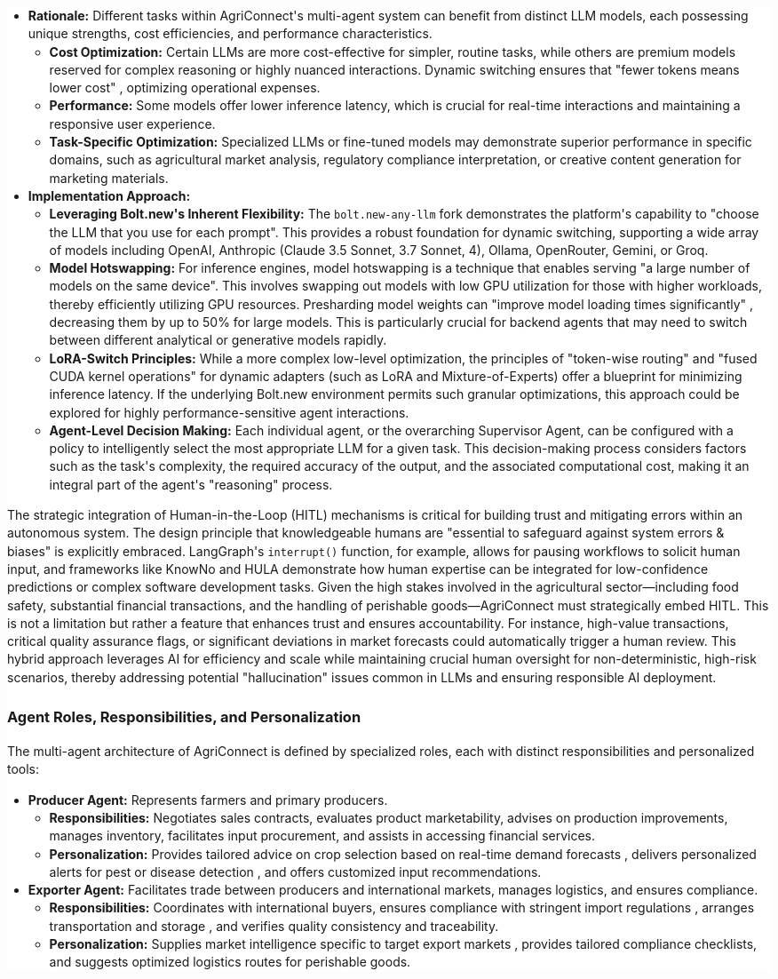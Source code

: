 * **Rationale:** Different tasks within AgriConnect's multi-agent system can benefit from distinct LLM models, each possessing unique strengths, cost efficiencies, and performance characteristics.  
  * **Cost Optimization:** Certain LLMs are more cost-effective for simpler, routine tasks, while others are premium models reserved for complex reasoning or highly nuanced interactions. Dynamic switching ensures that "fewer tokens means lower cost" , optimizing operational expenses.    
  * **Performance:** Some models offer lower inference latency, which is crucial for real-time interactions and maintaining a responsive user experience.    
  * **Task-Specific Optimization:** Specialized LLMs or fine-tuned models may demonstrate superior performance in specific domains, such as agricultural market analysis, regulatory compliance interpretation, or creative content generation for marketing materials.  
* **Implementation Approach:**  
  * **Leveraging Bolt.new's Inherent Flexibility:** The `bolt.new-any-llm` fork demonstrates the platform's capability to "choose the LLM that you use for each prompt". This provides a robust foundation for dynamic switching, supporting a wide array of models including OpenAI, Anthropic (Claude 3.5 Sonnet, 3.7 Sonnet, 4), Ollama, OpenRouter, Gemini, or Groq.    
  * **Model Hotswapping:** For inference engines, model hotswapping is a technique that enables serving "a large number of models on the same device". This involves swapping out models with low GPU utilization for those with higher workloads, thereby efficiently utilizing GPU resources. Presharding model weights can "improve model loading times significantly" , decreasing them by up to 50% for large models. This is particularly crucial for backend agents that may need to switch between different analytical or generative models rapidly.    
  * **LoRA-Switch Principles:** While a more complex low-level optimization, the principles of "token-wise routing" and "fused CUDA kernel operations" for dynamic adapters (such as LoRA and Mixture-of-Experts) offer a blueprint for minimizing inference latency. If the underlying Bolt.new environment permits such granular optimizations, this approach could be explored for highly performance-sensitive agent interactions.    
  * **Agent-Level Decision Making:** Each individual agent, or the overarching Supervisor Agent, can be configured with a policy to intelligently select the most appropriate LLM for a given task. This decision-making process considers factors such as the task's complexity, the required accuracy of the output, and the associated computational cost, making it an integral part of the agent's "reasoning" process.  

The strategic integration of Human-in-the-Loop (HITL) mechanisms is critical for building trust and mitigating errors within an autonomous system. The design principle that knowledgeable humans are "essential to safeguard against system errors & biases" is explicitly embraced. LangGraph's `interrupt()` function, for example, allows for pausing workflows to solicit human input, and frameworks like KnowNo and HULA demonstrate how human expertise can be integrated for low-confidence predictions or complex software development tasks. Given the high stakes involved in the agricultural sector—including food safety, substantial financial transactions, and the handling of perishable goods—AgriConnect must strategically embed HITL. This is not a limitation but rather a feature that enhances trust and ensures accountability. For instance, high-value transactions, critical quality assurance flags, or significant deviations in market forecasts could automatically trigger a human review. This hybrid approach leverages AI for efficiency and scale while maintaining crucial human oversight for non-deterministic, high-risk scenarios, thereby addressing potential "hallucination" issues common in LLMs and ensuring responsible AI deployment.

### **Agent Roles, Responsibilities, and Personalization**

The multi-agent architecture of AgriConnect is defined by specialized roles, each with distinct responsibilities and personalized tools:

* **Producer Agent:** Represents farmers and primary producers.  
  * **Responsibilities:** Negotiates sales contracts, evaluates product marketability, advises on production improvements, manages inventory, facilitates input procurement, and assists in accessing financial services.    
  * **Personalization:** Provides tailored advice on crop selection based on real-time demand forecasts , delivers personalized alerts for pest or disease detection , and offers customized input recommendations.    
* **Exporter Agent:** Facilitates trade between producers and international markets, manages logistics, and ensures compliance.  
  * **Responsibilities:** Coordinates with international buyers, ensures compliance with stringent import regulations , arranges transportation and storage , and verifies quality consistency and traceability.    
  * **Personalization:** Supplies market intelligence specific to target export markets , provides tailored compliance checklists, and suggests optimized logistics routes for perishable goods.    